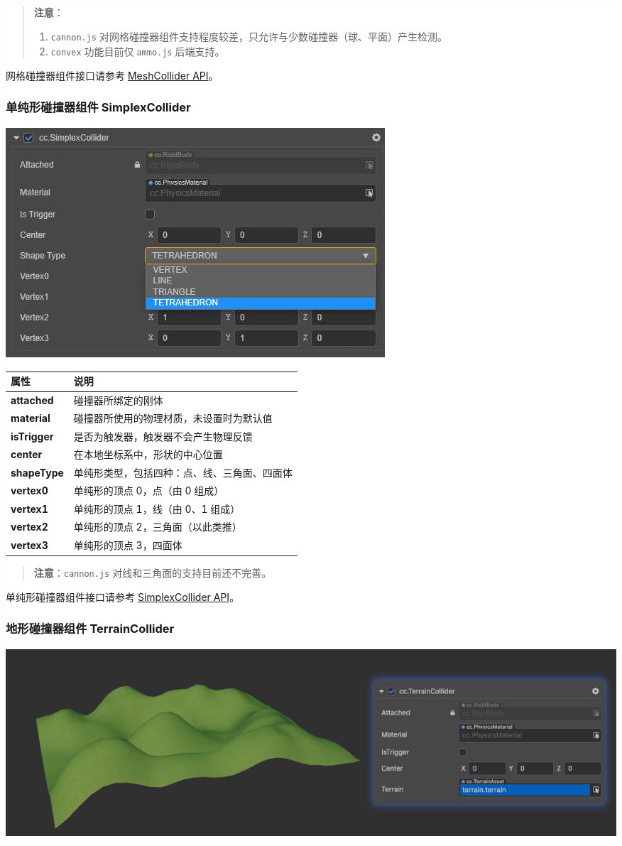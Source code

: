> **注意**：
> 1. `cannon.js` 对网格碰撞器组件支持程度较差，只允许与少数碰撞器（球、平面）产生检测。
> 2. `convex` 功能目前仅 `ammo.js` 后端支持。

网格碰撞器组件接口请参考 [MeshCollider API](__APIDOC__/zh/classes/physics.meshcollider.html)。

### 单纯形碰撞器组件 SimplexCollider

![单纯形碰撞器组件](img/collider-simplex.jpg)

| 属性 | 说明 |
| :---|:--- |
| **attached** | 碰撞器所绑定的刚体 |
| **material** | 碰撞器所使用的物理材质，未设置时为默认值 |
| **isTrigger** | 是否为触发器，触发器不会产生物理反馈 |
| **center**  | 在本地坐标系中，形状的中心位置 |
| **shapeType** | 单纯形类型，包括四种：点、线、三角面、四面体 |
| **vertex0** | 单纯形的顶点 0，点（由 0 组成） |
| **vertex1** | 单纯形的顶点 1，线（由 0、1 组成） |
| **vertex2** | 单纯形的顶点 2，三角面（以此类推） |
| **vertex3** | 单纯形的顶点 3，四面体 |

> **注意**：`cannon.js` 对线和三角面的支持目前还不完善。

单纯形碰撞器组件接口请参考 [SimplexCollider API](__APIDOC__/zh/classes/physics.simplexcollider.html)。

### 地形碰撞器组件 TerrainCollider

![地形碰撞器组件](img/collider-terrain.jpg)